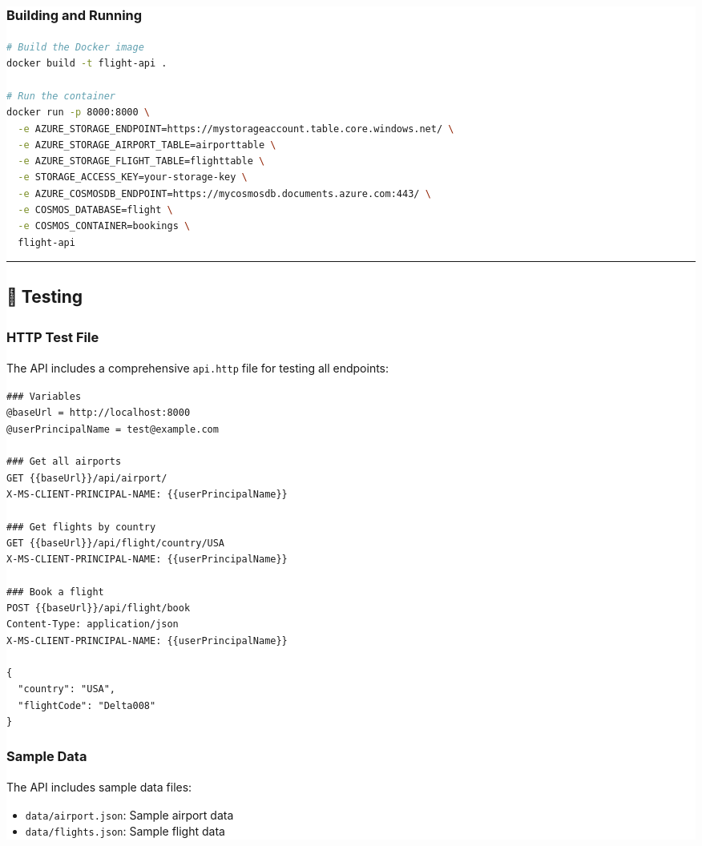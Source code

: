 ### **Building and Running**
```bash
# Build the Docker image
docker build -t flight-api .

# Run the container
docker run -p 8000:8000 \
  -e AZURE_STORAGE_ENDPOINT=https://mystorageaccount.table.core.windows.net/ \
  -e AZURE_STORAGE_AIRPORT_TABLE=airporttable \
  -e AZURE_STORAGE_FLIGHT_TABLE=flighttable \
  -e STORAGE_ACCESS_KEY=your-storage-key \
  -e AZURE_COSMOSDB_ENDPOINT=https://mycosmosdb.documents.azure.com:443/ \
  -e COSMOS_DATABASE=flight \
  -e COSMOS_CONTAINER=bookings \
  flight-api
```

---

## 📝 Testing

### **HTTP Test File**
The API includes a comprehensive `api.http` file for testing all endpoints:

```http
### Variables
@baseUrl = http://localhost:8000
@userPrincipalName = test@example.com

### Get all airports
GET {{baseUrl}}/api/airport/
X-MS-CLIENT-PRINCIPAL-NAME: {{userPrincipalName}}

### Get flights by country
GET {{baseUrl}}/api/flight/country/USA
X-MS-CLIENT-PRINCIPAL-NAME: {{userPrincipalName}}

### Book a flight
POST {{baseUrl}}/api/flight/book
Content-Type: application/json
X-MS-CLIENT-PRINCIPAL-NAME: {{userPrincipalName}}

{
  "country": "USA",
  "flightCode": "Delta008"
}
```

### **Sample Data**
The API includes sample data files:
- `data/airport.json`: Sample airport data
- `data/flights.json`: Sample flight data

